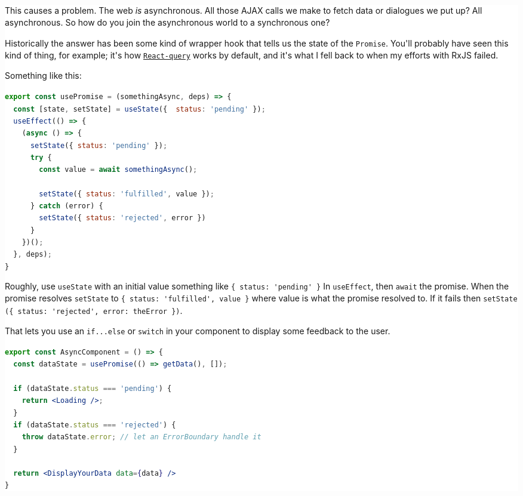 This causes a problem.
The web _is_ asynchronous.
All those AJAX calls we make to fetch data or dialogues we put up?
All asynchronous.
So how do you join the asynchronous world to a synchronous one?

Historically the answer has been some kind of wrapper hook that tells us the state of the `Promise`.
You'll probably have seen this kind of thing, for example; it's how
[`React-query`](https://github.com/TanStack/query/blob/2.x/docs/src/pages/docs/overview.md#enough-talk-show-me-some-code-already)
works by default, and it's what I fell back to when my efforts with RxJS failed.

Something like this:

```jsx
export const usePromise = (somethingAsync, deps) => {
  const [state, setState] = useState({  status: 'pending' });
  useEffect(() => {
    (async () => {
      setState({ status: 'pending' });
      try {
        const value = await somethingAsync();

        setState({ status: 'fulfilled', value });
      } catch (error) {
        setState({ status: 'rejected', error })
      }
    })();
  }, deps);
}
```

Roughly, use `useState` with an initial value something like  `{ status: 'pending' }` In `useEffect`,  then `await` the promise.
When the promise resolves `setState` to `{ status: 'fulfilled', value }` where value is what the promise resolved to.
If it fails then `setState({ status: 'rejected', error: theError })`.

That lets you use an `if...else` or `switch` in your component to display some feedback to the user.

```jsx
export const AsyncComponent = () => {
  const dataState = usePromise(() => getData(), []);

  if (dataState.status === 'pending') {
    return <Loading />;
  }
  if (dataState.status === 'rejected') {
    throw dataState.error; // let an ErrorBoundary handle it
  }

  return <DisplayYourData data={data} />
}
```
